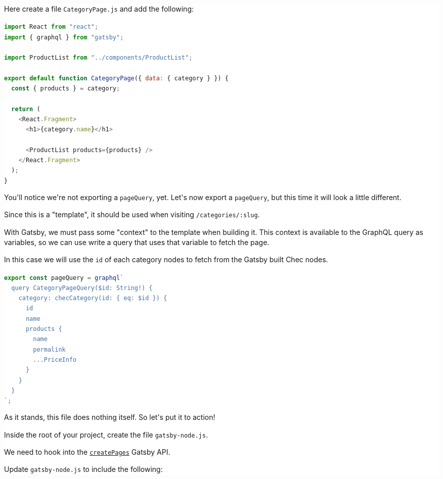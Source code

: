 Here create a file `CategoryPage.js` and add the following:

```js
import React from "react";
import { graphql } from "gatsby";

import ProductList from "../components/ProductList";

export default function CategoryPage({ data: { category } }) {
  const { products } = category;

  return (
    <React.Fragment>
      <h1>{category.name}</h1>

      <ProductList products={products} />
    </React.Fragment>
  );
}
```

You'll notice we're not exporting a `pageQuery`, yet. Let's now export a `pageQuery`, but this time it will look a little different.

Since this is a "template", it should be used when visiting `/categories/:slug`.

With Gatsby, we must pass some "context" to the template when building it. This context is available to the GraphQL query as variables, so we can use write a query that uses that variable to fetch the page.

In this case we will use the `id` of each category nodes to fetch from the Gatsby built Chec nodes.

```js
export const pageQuery = graphql`
  query CategoryPageQuery($id: String!) {
    category: checCategory(id: { eq: $id }) {
      id
      name
      products {
        name
        permalink
        ...PriceInfo
      }
    }
  }
`;
```

As it stands, this file does nothing itself. So let's put it to action!

Inside the root of your project, create the file `gatsby-node.js`.

We need to hook into the [`createPages`](https://www.gatsbyjs.com/docs/using-gatsby-without-graphql/#the-approach-fetch-data-and-use-gatsbys-createpages-api) Gatsby API.

Update `gatsby-node.js` to include the following:
